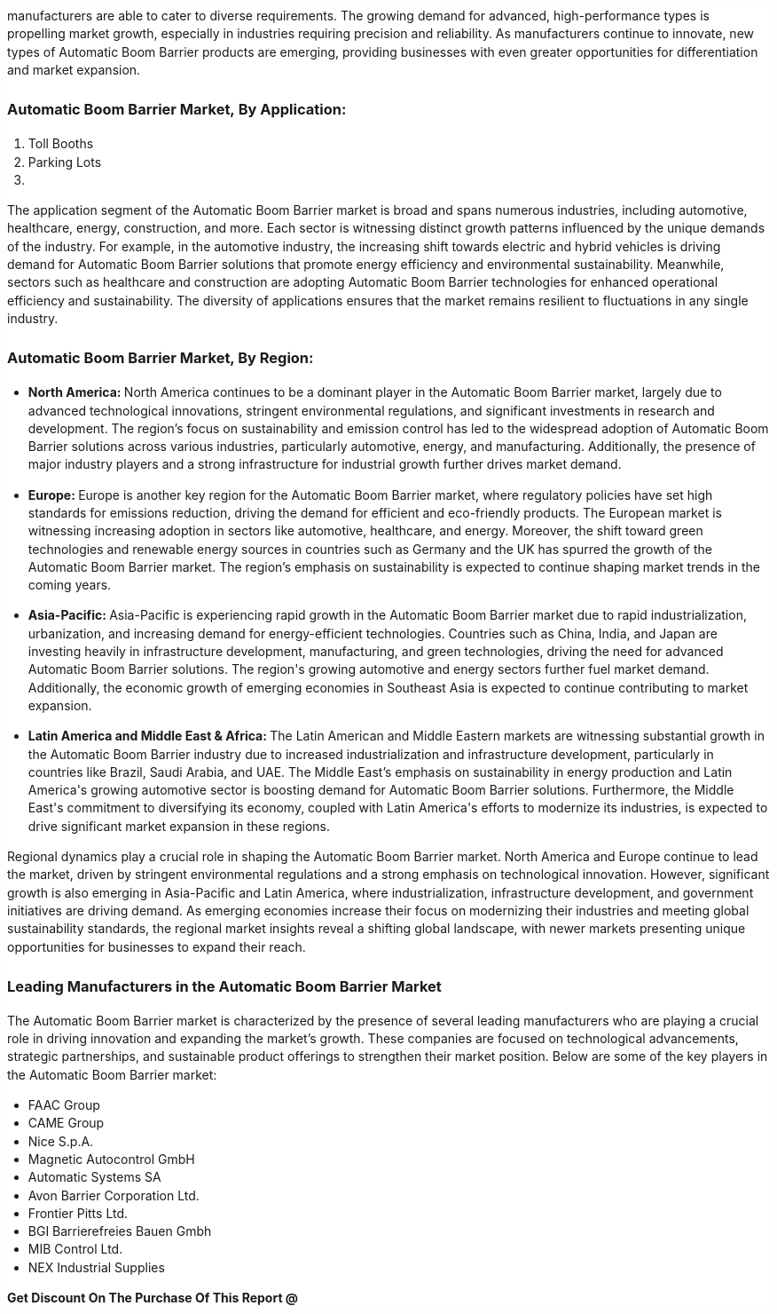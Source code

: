 manufacturers are able to cater to diverse requirements. The growing demand for advanced, high-performance types is propelling market growth, especially in industries requiring precision and reliability. As manufacturers continue to innovate, new types of Automatic Boom Barrier products are emerging, providing businesses with even greater opportunities for differentiation and market expansion.</p><h3>Automatic Boom Barrier Market,&nbsp;By Application:</h3><ol><li>Toll Booths<li> Parking Lots<li></li></ol><p>The application segment of the Automatic Boom Barrier market is broad and spans numerous industries, including automotive, healthcare, energy, construction, and more. Each sector is witnessing distinct growth patterns influenced by the unique demands of the industry. For example, in the automotive industry, the increasing shift towards electric and hybrid vehicles is driving demand for Automatic Boom Barrier solutions that promote energy efficiency and environmental sustainability. Meanwhile, sectors such as healthcare and construction are adopting Automatic Boom Barrier technologies for enhanced operational efficiency and sustainability. The diversity of applications ensures that the market remains resilient to fluctuations in any single industry.</p><h3>Automatic Boom Barrier Market, By Region:</h3><ul><li><p><strong>North America:&nbsp;</strong>North America continues to be a dominant player in the Automatic Boom Barrier market, largely due to advanced technological innovations, stringent environmental regulations, and significant investments in research and development. The region&rsquo;s focus on sustainability and emission control has led to the widespread adoption of Automatic Boom Barrier solutions across various industries, particularly automotive, energy, and manufacturing. Additionally, the presence of major industry players and a strong infrastructure for industrial growth further drives market demand.</p></li><li><p><strong><strong>Europe:&nbsp;</strong></strong>Europe is another key region for the Automatic Boom Barrier market, where regulatory policies have set high standards for emissions reduction, driving the demand for efficient and eco-friendly products. The European market is witnessing increasing adoption in sectors like automotive, healthcare, and energy. Moreover, the shift toward green technologies and renewable energy sources in countries such as Germany and the UK has spurred the growth of the Automatic Boom Barrier market. The region&rsquo;s emphasis on sustainability is expected to continue shaping market trends in the coming years.</p></li><li><p><strong><strong>Asia-Pacific:&nbsp;</strong></strong>Asia-Pacific is experiencing rapid growth in the Automatic Boom Barrier market due to rapid industrialization, urbanization, and increasing demand for energy-efficient technologies. Countries such as China, India, and Japan are investing heavily in infrastructure development, manufacturing, and green technologies, driving the need for advanced Automatic Boom Barrier solutions. The region's growing automotive and energy sectors further fuel market demand. Additionally, the economic growth of emerging economies in Southeast Asia is expected to continue contributing to market expansion.</p></li><li><p><strong><strong>Latin America and Middle East &amp; Africa:&nbsp;</strong></strong>The Latin American and Middle Eastern markets are witnessing substantial growth in the Automatic Boom Barrier industry due to increased industrialization and infrastructure development, particularly in countries like Brazil, Saudi Arabia, and UAE. The Middle East&rsquo;s emphasis on sustainability in energy production and Latin America's growing automotive sector is boosting demand for Automatic Boom Barrier solutions. Furthermore, the Middle East's commitment to diversifying its economy, coupled with Latin America's efforts to modernize its industries, is expected to drive significant market expansion in these regions.</p></li></ul><p>Regional dynamics play a crucial role in shaping the Automatic Boom Barrier market. North America and Europe continue to lead the market, driven by stringent environmental regulations and a strong emphasis on technological innovation. However, significant growth is also emerging in Asia-Pacific and Latin America, where industrialization, infrastructure development, and government initiatives are driving demand. As emerging economies increase their focus on modernizing their industries and meeting global sustainability standards, the regional market insights reveal a shifting global landscape, with newer markets presenting unique opportunities for businesses to expand their reach.</p><h3><strong>Leading Manufacturers in the Automatic Boom Barrier Market</strong></h3><p>The Automatic Boom Barrier market is characterized by the presence of several leading manufacturers who are playing a crucial role in driving innovation and expanding the market&rsquo;s growth. These companies are focused on technological advancements, strategic partnerships, and sustainable product offerings to strengthen their market position. Below are some of the key players in the Automatic Boom Barrier market:</p></div><div class="article-main__content" data-test-id="publishing-text-block"><ul><li><span class="">FAAC Group<li> CAME Group<li> Nice S.p.A.<li> Magnetic Autocontrol GmbH<li> Automatic Systems SA<li> Avon Barrier Corporation Ltd.<li> Frontier Pitts Ltd.<li> BGI Barrierefreies Bauen Gmbh<li> MIB Control Ltd.<li> NEX Industrial Supplies</span></li></ul></div><div class="article-main__content" data-test-id="publishing-text-block"><p><span class="font-[700]"><strong>Get Discount On The Purchase Of This Report @</strong>